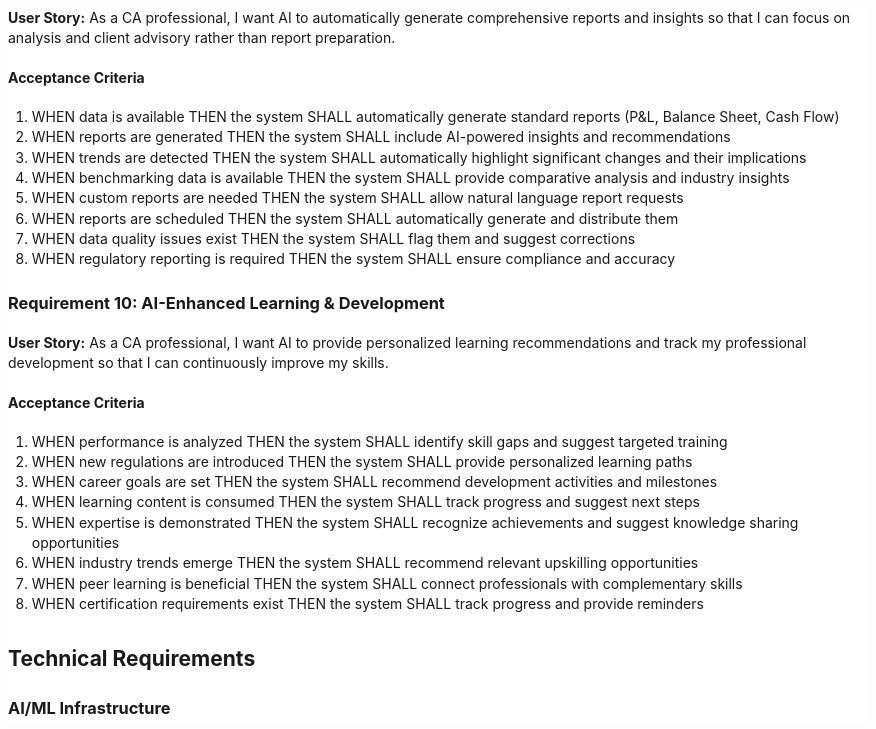 **User Story:** As a CA professional, I want AI to automatically generate
comprehensive reports and insights so that I can focus on analysis and client
advisory rather than report preparation.

#### Acceptance Criteria

1. WHEN data is available THEN the system SHALL automatically generate standard
   reports (P&L, Balance Sheet, Cash Flow)
2. WHEN reports are generated THEN the system SHALL include AI-powered insights
   and recommendations
3. WHEN trends are detected THEN the system SHALL automatically highlight
   significant changes and their implications
4. WHEN benchmarking data is available THEN the system SHALL provide comparative
   analysis and industry insights
5. WHEN custom reports are needed THEN the system SHALL allow natural language
   report requests
6. WHEN reports are scheduled THEN the system SHALL automatically generate and
   distribute them
7. WHEN data quality issues exist THEN the system SHALL flag them and suggest
   corrections
8. WHEN regulatory reporting is required THEN the system SHALL ensure compliance
   and accuracy

### Requirement 10: AI-Enhanced Learning & Development

**User Story:** As a CA professional, I want AI to provide personalized learning
recommendations and track my professional development so that I can continuously
improve my skills.

#### Acceptance Criteria

1. WHEN performance is analyzed THEN the system SHALL identify skill gaps and
   suggest targeted training
2. WHEN new regulations are introduced THEN the system SHALL provide
   personalized learning paths
3. WHEN career goals are set THEN the system SHALL recommend development
   activities and milestones
4. WHEN learning content is consumed THEN the system SHALL track progress and
   suggest next steps
5. WHEN expertise is demonstrated THEN the system SHALL recognize achievements
   and suggest knowledge sharing opportunities
6. WHEN industry trends emerge THEN the system SHALL recommend relevant
   upskilling opportunities
7. WHEN peer learning is beneficial THEN the system SHALL connect professionals
   with complementary skills
8. WHEN certification requirements exist THEN the system SHALL track progress
   and provide reminders

## Technical Requirements

### AI/ML Infrastructure
